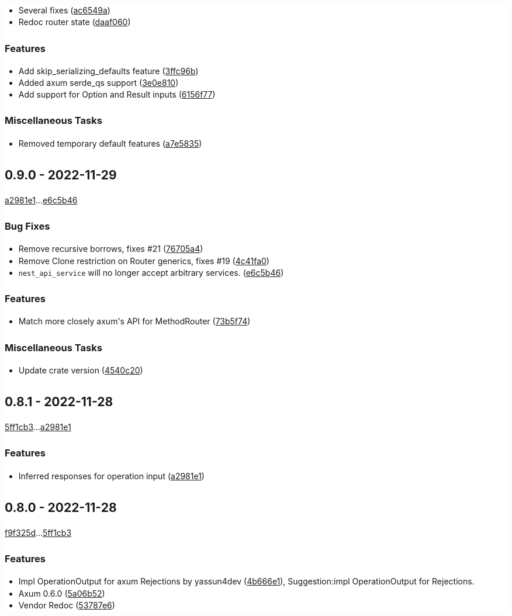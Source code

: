 - Several fixes ([ac6549a](ac6549ad8b15d0ccc0e2e3cebcbde64b3f55ae31))
- Redoc router state ([daaf060](daaf060f5c22b63b986e327792ae5b367b4db578))

### Features

- Add skip_serializing_defaults feature ([3ffc96b](3ffc96b166e7abdbc1c56e823edb7e60fae86745))
- Added axum serde_qs support ([3e0e810](3e0e8107e3eea25e5c6f8280030b58013cfbf034))
- Add support for Option and Result inputs ([6156f77](6156f77637ee09b02ba99b61df02dee9fb53c693))

### Miscellaneous Tasks

- Removed temporary default features ([a7e5835](a7e5835542cab8eec82ad389cac7834ccdd5bc2a))

## 0.9.0 - 2022-11-29

[a2981e1](a2981e1b65831c945df540820721e60910086443)...[e6c5b46](e6c5b46ed9ff1226cfc4d8c183e8b6c773308c0f)

### Bug Fixes

- Remove recursive borrows, fixes #21 ([76705a4](76705a4f12702497aa9380fc89e1ffa995913162))
- Remove Clone restriction on Router generics, fixes #19 ([4c41fa0](4c41fa0f7d2f559bb49b4b7f9a20cbfa5167248e))
- `nest_api_service` will no longer accept arbitrary services. ([e6c5b46](e6c5b46ed9ff1226cfc4d8c183e8b6c773308c0f))

### Features

- Match more closely axum's API for MethodRouter ([73b5f74](73b5f74c005d811fb224cf7a4271caa1aac9eab3))

### Miscellaneous Tasks

- Update crate version ([4540c20](4540c20d7f9f62c788fa64cbe8c05c5863854c28))

## 0.8.1 - 2022-11-28

[5ff1cb3](5ff1cb36d1457cb2b26492b2b2cf6548cd23d93c)...[a2981e1](a2981e1b65831c945df540820721e60910086443)

### Features

- Inferred responses for operation input ([a2981e1](a2981e1b65831c945df540820721e60910086443))

## 0.8.0 - 2022-11-28

[f9f325d](f9f325d6005bf51e5cb1ab6224dbf122d0ef6402)...[5ff1cb3](5ff1cb36d1457cb2b26492b2b2cf6548cd23d93c)

### Features

- Impl OperationOutput for axum Rejections by yassun4dev ([4b666e1](4b666e13c4bce143e8cf740117f8644a0741f782)), Suggestion:impl OperationOutput for Rejections.
- Axum 0.6.0 ([5a06b52](5a06b52b11626104c64f4a7ba6220a4e6a1d84ab))
- Vendor Redoc ([53787e6](53787e60357bd97b777989d5c62a697ee646b085))
